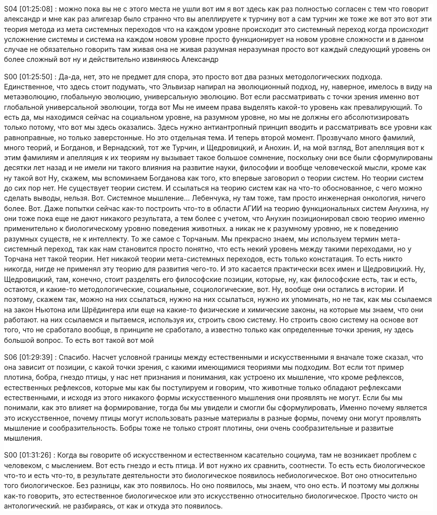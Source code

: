 S04 [01:25:08]  : можно пока вы не с этого места не ушли вот им я вот здесь как раз полностью согласен с тем что говорит александр и мне как раз алигезар было странно что вы апеллируете к турчину вот а сам турчин же тоже же вот это вот эти теория метода из мета системных переходов что на каждом уровне происходит это системный переход когда происходит усложнение системы и система на каждом новом уровне просто функционирует на новом уровне сложности и в данном случае не обязательно говорить там живая она не живая разумная неразумная просто вот каждый следующий уровень он более сложный вот ну и действительно извиняюсь Александр 

S00 [01:25:50]  : Да-да, нет, это не предмет для спора, это просто вот два разных методологических подхода. Единственное, что здесь стоит подумать, что Эльвизар напирал на эволюционный подход, ну, наверное, имелось в виду на метаэволюцию, глобальную эволюцию, универсальную эволюцию. Вот если рассматривать с точки зрения именно вот глобальной универсальной эволюции, тогда вот Мы не имеем права выделять какой-то уровень как превалирующий. То есть да, мы находимся сейчас на социальном уровне, на разумном уровне, но мы не должны его абсолютизировать только потому, что вот мы здесь оказались. Здесь нужно антиантропный принцип вводить и рассматривать все уровни как равноправные, но только заверстонные. Но это отдельная тема. И теперь второй момент. Прозвучало много фамилий, много теорий, и Богданов, и Вернадский, тот же Турчин, и Щедровицкий, и Анохин. И, на мой взгляд, Вот апелляция вот к этим фамилиям и апелляция к их теориям ну вызывает такое большое сомнение, поскольку они все были сформулированы десятки лет назад и не имели ни такого влияния на развитие науки, философии и вообще человеческой мысли, кроме как ну такой вот Ну, скажем, мы вспоминаем Богданова как того, кто впервые заговорил о теории систем. Но теории систем до сих пор нет. Не существует теории систем. И ссылаться на теорию систем как на что-то обоснованное, с чего можно сделать выводы, нельзя. Вот. Системное мышление... Лебенчука, ну там тоже, там просто инженерная онкология, ничего более. Вот. Даже попытки сейчас как-то построить что-то в области АГИИ на теорию функциональных систем Анухина, ну они тоже пока еще не дают никакого результата, а тем более с учетом, что Анухин позиционировал свою теорию именно применительно к биологическому уровню поведения животных. а никак не к разумному уровню, не к поведению разумных существ, не к интеллекту. То же самое с Торчаным. Мы прекрасно знаем, мы используем термин мета-системный переход, так как нам становится просто понятно, что есть некий уровень между такими переходами, но у Торчана нет такой теории. Нет никакой теории мета-системных переходов, есть только констатация. То есть никто никогда, нигде не применял эту теорию для развития чего-то. И это касается практически всех имен и Щедровицкий. Ну, Щедровицкий, там, конечно, стоит разделять его философские позиции, которые, ну, как философские есть, так и есть, остаются, и какие-то методологические, социальные, социологические, вот. Ну, вообще они остались в истории. И поэтому, скажем так, можно на них ссылаться, нужно на них ссылаться, нужно их упоминать, но не так, как мы ссылаемся на закон Ньютона или Шрёдингера или еще на какие-то физические и химические законы, на которые мы знаем, что они работают. на них ссылаемся и пытаемся, используя их, строить свою систему. Но строить свою систему на основе вот того, что не сработало вообще, в принципе не сработало, а известно только как определенные точки зрения, ну здесь большой вопрос. То есть вот такой вот мой 

S06 [01:29:39]  : Спасибо. Насчет условной границы между естественными и искусственными я вначале тоже сказал, что она зависит от позиции, с какой точки зрения, с какими имеющимися теориями мы подходим. Вот если тот пример плотина, бобра, гнездо птицы, у нас нет признания и понимания, как устроено их мышление, что кроме рефлексов, естественных рефлексов, которые мы как бы постулируем и говорим, что животные только обладают рефлексами естественными, и исходя из этого никакого формы искусственного мышления они проявлять не могут. Если бы мы понимали, как это влияет на формирование, тогда бы мы увидели и смогли бы сформулировать, Именно почему является это искусственное, почему птицы могут использовать разные материалы в разные формы, почему они могут проявлять мышление и сообразительность. Бобры тоже не только строят плотины, они очень сообразительные и развитые мышления. 

S00 [01:31:26]  : Когда вы говорите об искусственном и естественном касательно социума, там не возникает проблем с человеком, с мыслением. Вот есть гнездо и есть птица. И вот нужно их сравнить, соотнести. То есть есть биологическое что-то и есть что-то, в результате деятельности это биологическое появилось небиологическое. Вот оно относительно того биологическое. Без разницы, как это появилось. Но оно появилось, мы знаем, что оно есть. И поэтому мы должны как-то говорить, это естественное биологическое или это искусственно относительно биологическое. Просто чисто он антологический. не разбираясь, от как и откуда это появилось. 
